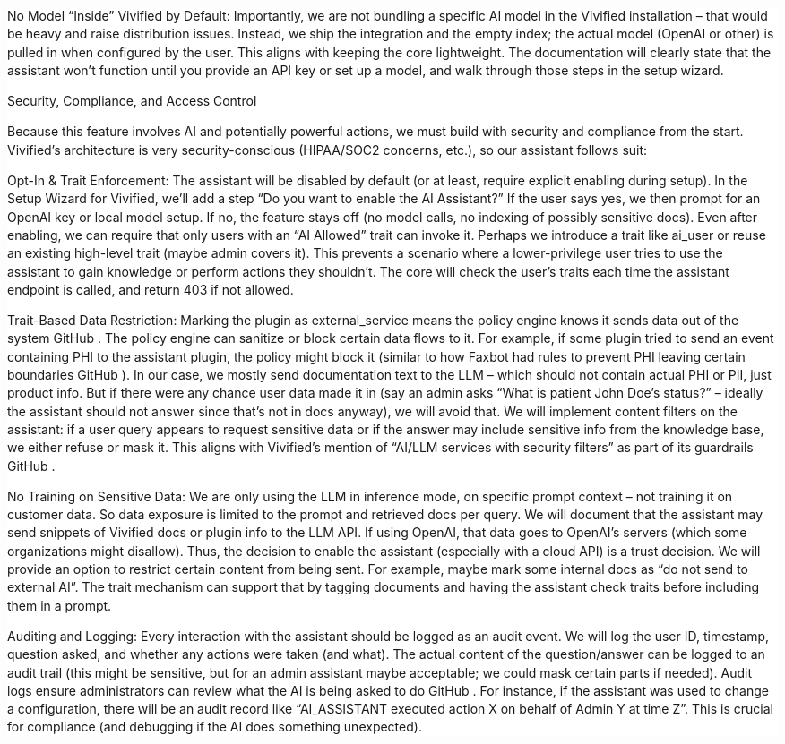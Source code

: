 No Model “Inside” Vivified by Default: Importantly, we are not bundling a specific AI model in the Vivified installation – that would be heavy and raise distribution issues. Instead, we ship the integration and the empty index; the actual model (OpenAI or other) is pulled in when configured by the user. This aligns with keeping the core lightweight. The documentation will clearly state that the assistant won’t function until you provide an API key or set up a model, and walk through those steps in the setup wizard.

Security, Compliance, and Access Control

Because this feature involves AI and potentially powerful actions, we must build with security and compliance from the start. Vivified’s architecture is very security-conscious (HIPAA/SOC2 concerns, etc.), so our assistant follows suit:

Opt-In & Trait Enforcement: The assistant will be disabled by default (or at least, require explicit enabling during setup). In the Setup Wizard for Vivified, we’ll add a step “Do you want to enable the AI Assistant?” If the user says yes, we then prompt for an OpenAI key or local model setup. If no, the feature stays off (no model calls, no indexing of possibly sensitive docs). Even after enabling, we can require that only users with an “AI Allowed” trait can invoke it. Perhaps we introduce a trait like ai_user or reuse an existing high-level trait (maybe admin covers it). This prevents a scenario where a lower-privilege user tries to use the assistant to gain knowledge or perform actions they shouldn’t. The core will check the user’s traits each time the assistant endpoint is called, and return 403 if not allowed.

Trait-Based Data Restriction: Marking the plugin as external_service means the policy engine knows it sends data out of the system
GitHub
. The policy engine can sanitize or block certain data flows to it. For example, if some plugin tried to send an event containing PHI to the assistant plugin, the policy might block it (similar to how Faxbot had rules to prevent PHI leaving certain boundaries
GitHub
). In our case, we mostly send documentation text to the LLM – which should not contain actual PHI or PII, just product info. But if there were any chance user data made it in (say an admin asks “What is patient John Doe’s status?” – ideally the assistant should not answer since that’s not in docs anyway), we will avoid that. We will implement content filters on the assistant: if a user query appears to request sensitive data or if the answer may include sensitive info from the knowledge base, we either refuse or mask it. This aligns with Vivified’s mention of “AI/LLM services with security filters” as part of its guardrails
GitHub
.

No Training on Sensitive Data: We are only using the LLM in inference mode, on specific prompt context – not training it on customer data. So data exposure is limited to the prompt and retrieved docs per query. We will document that the assistant may send snippets of Vivified docs or plugin info to the LLM API. If using OpenAI, that data goes to OpenAI’s servers (which some organizations might disallow). Thus, the decision to enable the assistant (especially with a cloud API) is a trust decision. We will provide an option to restrict certain content from being sent. For example, maybe mark some internal docs as “do not send to external AI”. The trait mechanism can support that by tagging documents and having the assistant check traits before including them in a prompt.

Auditing and Logging: Every interaction with the assistant should be logged as an audit event. We will log the user ID, timestamp, question asked, and whether any actions were taken (and what). The actual content of the question/answer can be logged to an audit trail (this might be sensitive, but for an admin assistant maybe acceptable; we could mask certain parts if needed). Audit logs ensure administrators can review what the AI is being asked to do
GitHub
. For instance, if the assistant was used to change a configuration, there will be an audit record like “AI_ASSISTANT executed action X on behalf of Admin Y at time Z”. This is crucial for compliance (and debugging if the AI does something unexpected).
